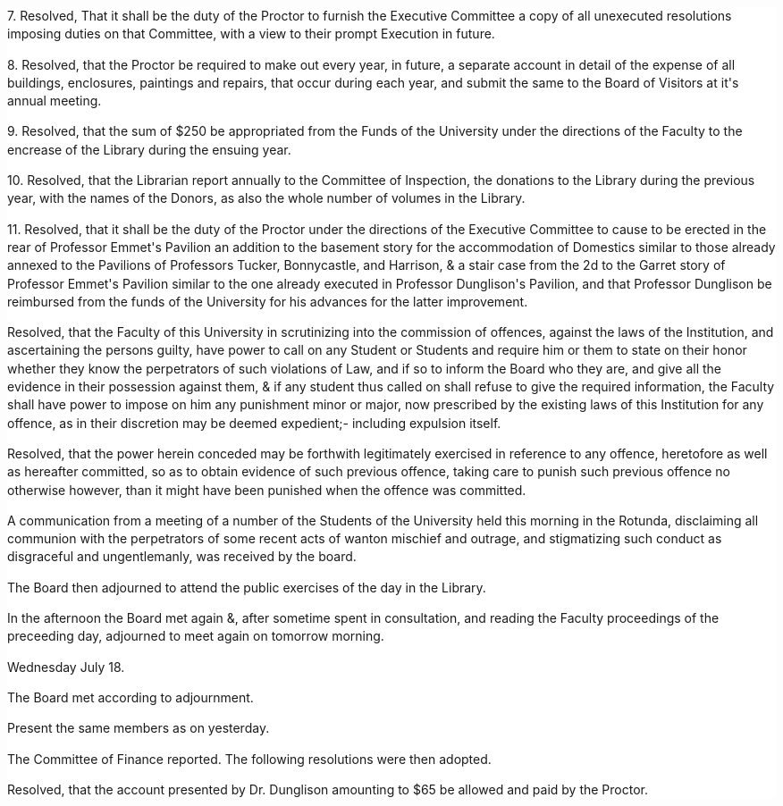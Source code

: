 7\. Resolved, That it shall be the duty of the Proctor to furnish the Executive Committee a copy of all unexecuted resolutions imposing duties on that Committee, with a view to their prompt Execution in future.

8\. Resolved, that the Proctor be required to make out every year, in future, a separate account in detail of the expense of all buildings, enclosures, paintings and repairs, that occur during each year, and submit the same to the Board of Visitors at it's annual meeting.

9\. Resolved, that the sum of $250 be appropriated from the Funds of the University under the directions of the Faculty to the encrease of the Library during the ensuing year.

10\. Resolved, that the Librarian report annually to the Committee of Inspection, the donations to the Library during the previous year, with the names of the Donors, as also the whole number of volumes in the Library.

11\. Resolved, that it shall be the duty of the Proctor under the directions of the Executive Committee to cause to be erected in the rear of Professor Emmet's Pavilion an addition to the basement story for the accommodation of Domestics similar to those already annexed to the Pavilions of Professors Tucker, Bonnycastle, and Harrison, & a stair case from the 2d to the Garret story of Professor Emmet's Pavilion similar to the one already executed in Professor Dunglison's Pavilion, and that Professor Dunglison be reimbursed from the funds of the University for his advances for the latter improvement.

Resolved, that the Faculty of this University in scrutinizing into the commission of offences, against the laws of the Institution, and ascertaining the persons guilty, have power to call on any Student or Students and require him or them to state on their honor whether they know the perpetrators of such violations of Law, and if so to inform the Board who they are, and give all the evidence in their possession against them, & if any student thus called on shall refuse to give the required information, the Faculty shall have power to impose on him any punishment minor or major, now prescribed by the existing laws of this Institution for any offence, as in their discretion may be deemed expedient;- including expulsion itself.

Resolved, that the power herein conceded may be forthwith legitimately exercised in reference to any offence, heretofore as well as hereafter committed, so as to obtain evidence of such previous offence, taking care to punish such previous offence no otherwise however, than it might have been punished when the offence was committed.

A communication from a meeting of a number of the Students of the University held this morning in the Rotunda, disclaiming all communion with the perpetrators of some recent acts of wanton mischief and outrage, and stigmatizing such conduct as disgraceful and ungentlemanly, was received by the board.

The Board then adjourned to attend the public exercises of the day in the Library.

In the afternoon the Board met again &, after sometime spent in consultation, and reading the Faculty proceedings of the preceeding day, adjourned to meet again on tomorrow morning.

Wednesday July 18.

The Board met according to adjournment.

Present the same members as on yesterday.

The Committee of Finance reported. The following resolutions were then adopted.

Resolved, that the account presented by Dr. Dunglison amounting to $65 be allowed and paid by the Proctor.
